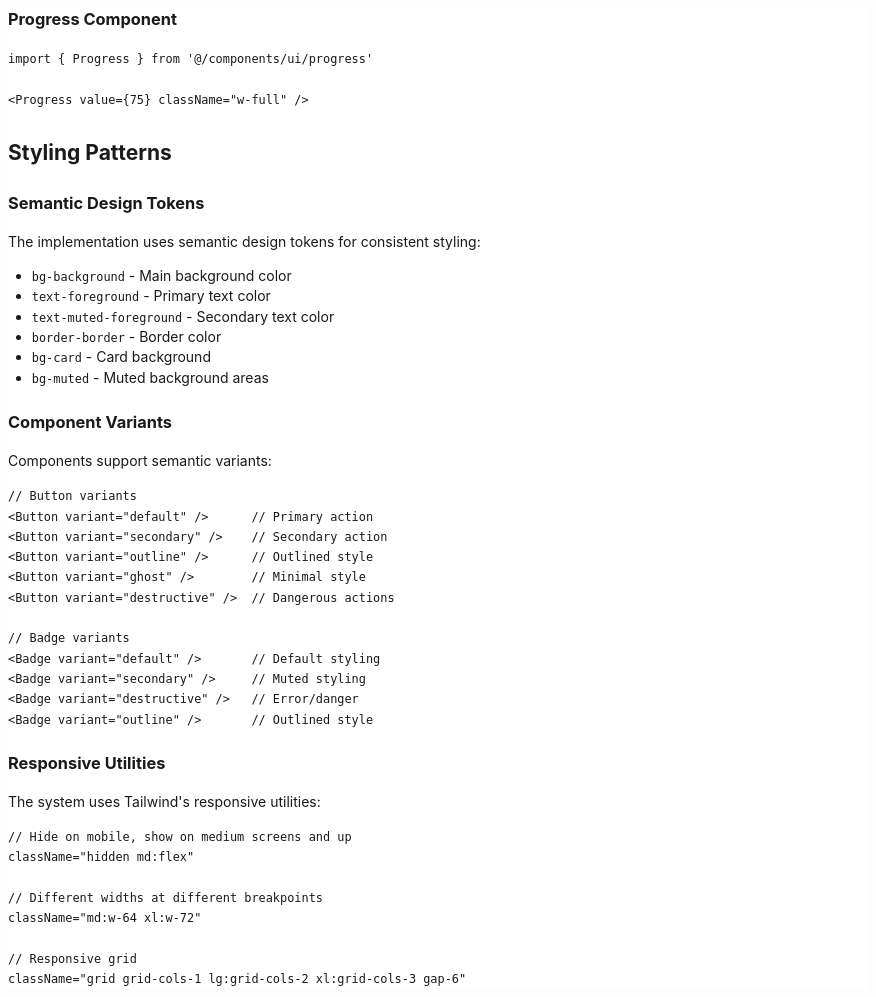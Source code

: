 ### Progress Component

```tsx
import { Progress } from '@/components/ui/progress'

<Progress value={75} className="w-full" />
```

## Styling Patterns

### Semantic Design Tokens

The implementation uses semantic design tokens for consistent styling:

- `bg-background` - Main background color
- `text-foreground` - Primary text color
- `text-muted-foreground` - Secondary text color
- `border-border` - Border color
- `bg-card` - Card background
- `bg-muted` - Muted background areas

### Component Variants

Components support semantic variants:

```tsx
// Button variants
<Button variant="default" />      // Primary action
<Button variant="secondary" />    // Secondary action
<Button variant="outline" />      // Outlined style
<Button variant="ghost" />        // Minimal style
<Button variant="destructive" />  // Dangerous actions

// Badge variants
<Badge variant="default" />       // Default styling
<Badge variant="secondary" />     // Muted styling
<Badge variant="destructive" />   // Error/danger
<Badge variant="outline" />       // Outlined style
```

### Responsive Utilities

The system uses Tailwind's responsive utilities:

```tsx
// Hide on mobile, show on medium screens and up
className="hidden md:flex"

// Different widths at different breakpoints
className="md:w-64 xl:w-72"

// Responsive grid
className="grid grid-cols-1 lg:grid-cols-2 xl:grid-cols-3 gap-6"
```
